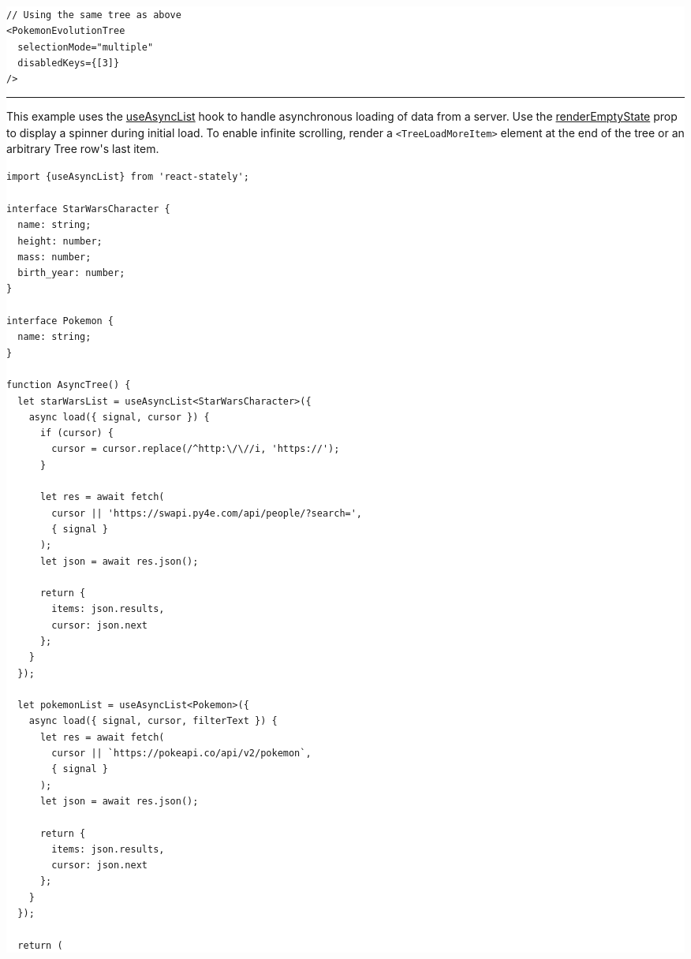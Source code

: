 ```
// Using the same tree as above
<PokemonEvolutionTree
  selectionMode="multiple"
  disabledKeys={[3]}
/>
```

* * *

This example uses the [useAsyncList](https://react-spectrum.adobe.com/react-stately/useAsyncList.html) hook to handle asynchronous loading of data from a server. Use the [renderEmptyState](#empty-state) prop to display a spinner during initial load. To enable infinite scrolling, render a `<TreeLoadMoreItem>` element at the end of the tree or an arbitrary Tree row's last item.

```
import {useAsyncList} from 'react-stately';

interface StarWarsCharacter {
  name: string;
  height: number;
  mass: number;
  birth_year: number;
}

interface Pokemon {
  name: string;
}

function AsyncTree() {
  let starWarsList = useAsyncList<StarWarsCharacter>({
    async load({ signal, cursor }) {
      if (cursor) {
        cursor = cursor.replace(/^http:\/\//i, 'https://');
      }

      let res = await fetch(
        cursor || 'https://swapi.py4e.com/api/people/?search=',
        { signal }
      );
      let json = await res.json();

      return {
        items: json.results,
        cursor: json.next
      };
    }
  });

  let pokemonList = useAsyncList<Pokemon>({
    async load({ signal, cursor, filterText }) {
      let res = await fetch(
        cursor || `https://pokeapi.co/api/v2/pokemon`,
        { signal }
      );
      let json = await res.json();

      return {
        items: json.results,
        cursor: json.next
      };
    }
  });

  return (
```